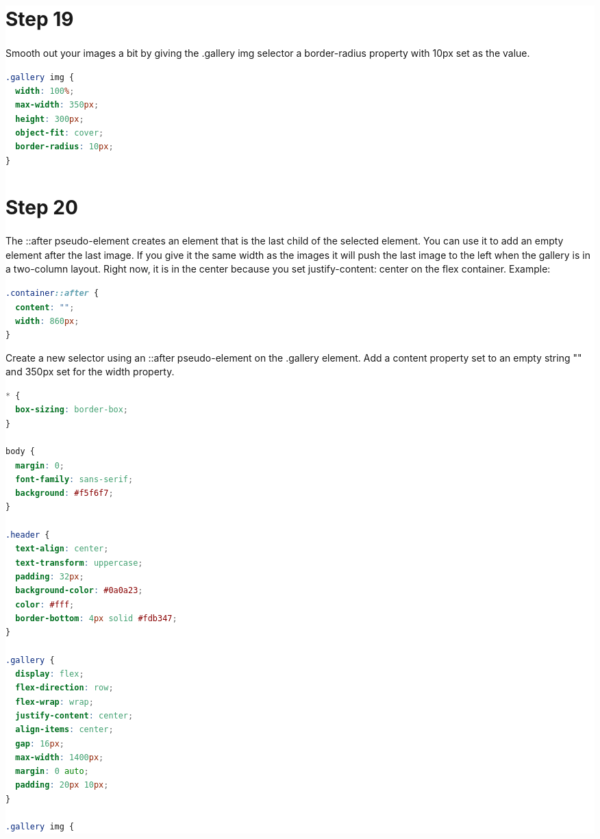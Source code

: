 # Step 19
Smooth out your images a bit by giving the .gallery img selector a border-radius property with 10px set as the value.
  
```css
.gallery img {
  width: 100%;
  max-width: 350px;
  height: 300px;
  object-fit: cover;
  border-radius: 10px;
}
```
  
# Step 20
The ::after pseudo-element creates an element that is the last child of the selected element. You can use it to add an empty element after the last image. If you give it the same width as the images it will push the last image to the left when the gallery is in a two-column layout. Right now, it is in the center because you set justify-content: center on the flex container.
Example:

```css
.container::after {
  content: "";
  width: 860px;
}
```
  
Create a new selector using an ::after pseudo-element on the .gallery element. Add a content property set to an empty string "" and 350px set for the width property.
  
```css  
* {
  box-sizing: border-box;
}

body {
  margin: 0;
  font-family: sans-serif;
  background: #f5f6f7;
}

.header {
  text-align: center;
  text-transform: uppercase;
  padding: 32px;
  background-color: #0a0a23;
  color: #fff;
  border-bottom: 4px solid #fdb347;
}

.gallery {
  display: flex;
  flex-direction: row;
  flex-wrap: wrap;
  justify-content: center;
  align-items: center;
  gap: 16px;
  max-width: 1400px;
  margin: 0 auto;
  padding: 20px 10px;
}

.gallery img {
```